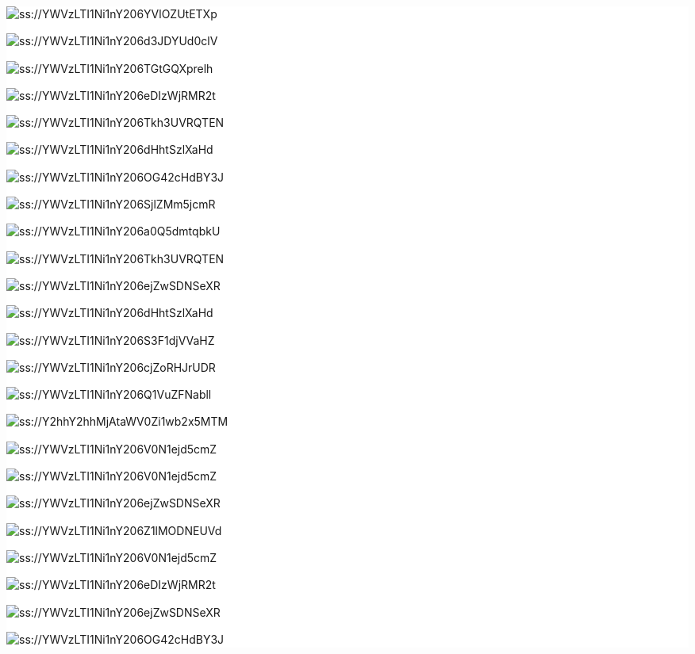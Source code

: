 ![ss://YWVzLTI1Ni1nY206YVlOZUtETXp](./png/79_ss_YWVzL.png)

![ss://YWVzLTI1Ni1nY206d3JDYUd0clV](./png/80_ss_YWVzL.png)

![ss://YWVzLTI1Ni1nY206TGtGQXprelh](./png/81_ss_YWVzL.png)

![ss://YWVzLTI1Ni1nY206eDIzWjRMR2t](./png/82_ss_YWVzL.png)

![ss://YWVzLTI1Ni1nY206Tkh3UVRQTEN](./png/83_ss_YWVzL.png)

![ss://YWVzLTI1Ni1nY206dHhtSzlXaHd](./png/84_ss_YWVzL.png)

![ss://YWVzLTI1Ni1nY206OG42cHdBY3J](./png/85_ss_YWVzL.png)

![ss://YWVzLTI1Ni1nY206SjlZMm5jcmR](./png/86_ss_YWVzL.png)

![ss://YWVzLTI1Ni1nY206a0Q5dmtqbkU](./png/87_ss_YWVzL.png)

![ss://YWVzLTI1Ni1nY206Tkh3UVRQTEN](./png/88_ss_YWVzL.png)

![ss://YWVzLTI1Ni1nY206ejZwSDNSeXR](./png/89_ss_YWVzL.png)

![ss://YWVzLTI1Ni1nY206dHhtSzlXaHd](./png/90_ss_YWVzL.png)

![ss://YWVzLTI1Ni1nY206S3F1djVVaHZ](./png/91_ss_YWVzL.png)

![ss://YWVzLTI1Ni1nY206cjZoRHJrUDR](./png/92_ss_YWVzL.png)

![ss://YWVzLTI1Ni1nY206Q1VuZFNabll](./png/93_ss_YWVzL.png)

![ss://Y2hhY2hhMjAtaWV0Zi1wb2x5MTM](./png/94_ss_Y2hhY.png)

![ss://YWVzLTI1Ni1nY206V0N1ejd5cmZ](./png/95_ss_YWVzL.png)

![ss://YWVzLTI1Ni1nY206V0N1ejd5cmZ](./png/96_ss_YWVzL.png)

![ss://YWVzLTI1Ni1nY206ejZwSDNSeXR](./png/97_ss_YWVzL.png)

![ss://YWVzLTI1Ni1nY206Z1lMODNEUVd](./png/98_ss_YWVzL.png)

![ss://YWVzLTI1Ni1nY206V0N1ejd5cmZ](./png/99_ss_YWVzL.png)

![ss://YWVzLTI1Ni1nY206eDIzWjRMR2t](./png/100_ss_YWVzL.png)

![ss://YWVzLTI1Ni1nY206ejZwSDNSeXR](./png/101_ss_YWVzL.png)

![ss://YWVzLTI1Ni1nY206OG42cHdBY3J](./png/102_ss_YWVzL.png)
